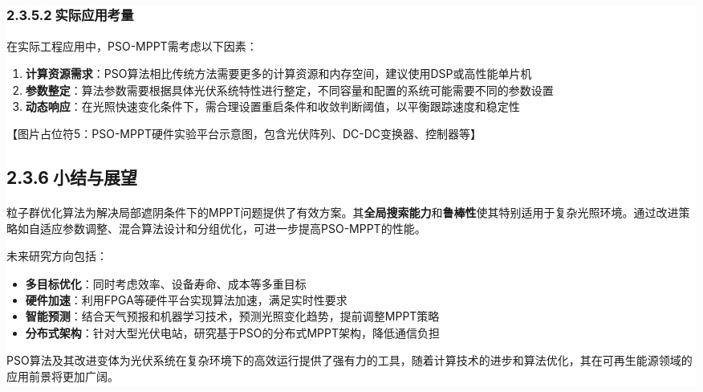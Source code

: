 ### 2.3.5.2 实际应用考量

在实际工程应用中，PSO-MPPT需考虑以下因素：

1. **计算资源需求**：PSO算法相比传统方法需要更多的计算资源和内存空间，建议使用DSP或高性能单片机
2. **参数整定**：算法参数需要根据具体光伏系统特性进行整定，不同容量和配置的系统可能需要不同的参数设置
3. **动态响应**：在光照快速变化条件下，需合理设置重启条件和收敛判断阈值，以平衡跟踪速度和稳定性

【图片占位符5：PSO-MPPT硬件实验平台示意图，包含光伏阵列、DC-DC变换器、控制器等】

## 2.3.6 小结与展望

粒子群优化算法为解决局部遮阴条件下的MPPT问题提供了有效方案。其**全局搜索能力**和**鲁棒性**使其特别适用于复杂光照环境。通过改进策略如自适应参数调整、混合算法设计和分组优化，可进一步提高PSO-MPPT的性能。

未来研究方向包括：

- **多目标优化**：同时考虑效率、设备寿命、成本等多重目标
- **硬件加速**：利用FPGA等硬件平台实现算法加速，满足实时性要求
- **智能预测**：结合天气预报和机器学习技术，预测光照变化趋势，提前调整MPPT策略
- **分布式架构**：针对大型光伏电站，研究基于PSO的分布式MPPT架构，降低通信负担

PSO算法及其改进变体为光伏系统在复杂环境下的高效运行提供了强有力的工具，随着计算技术的进步和算法优化，其在可再生能源领域的应用前景将更加广阔。